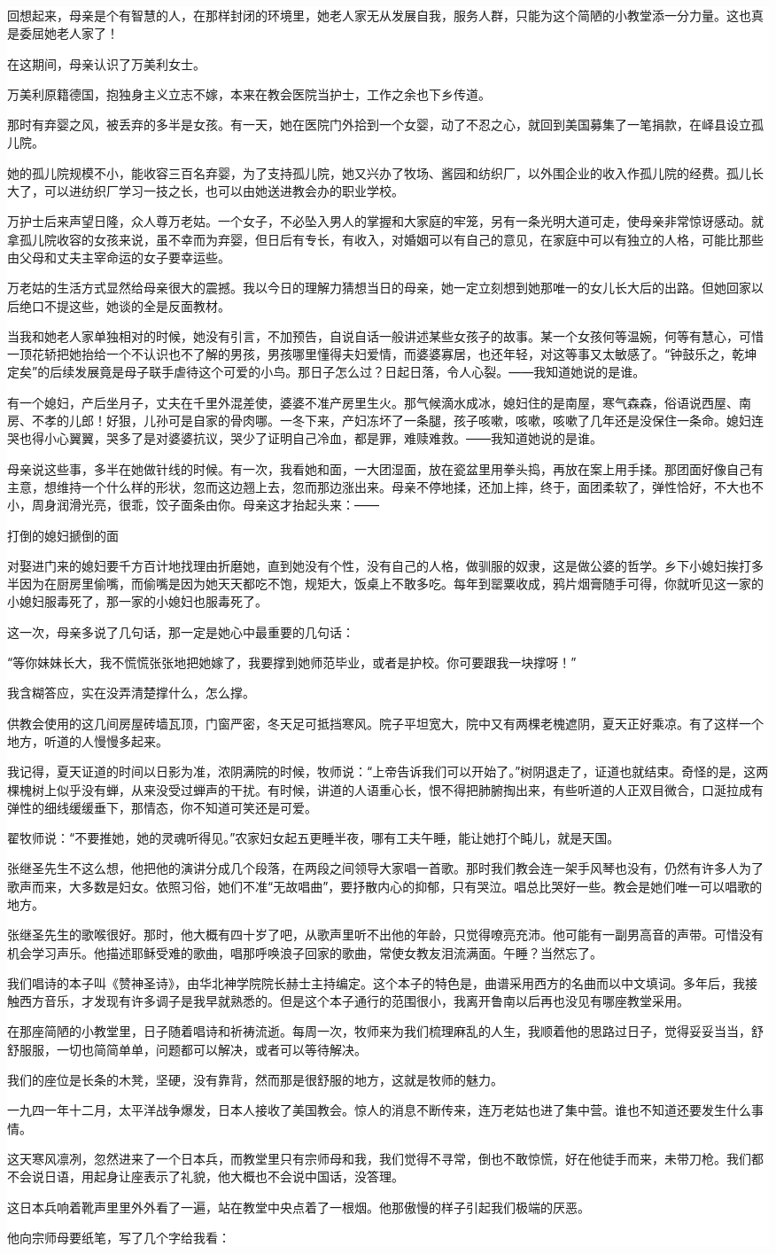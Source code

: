 回想起来，母亲是个有智慧的人，在那样封闭的环境里，她老人家无从发展自我，服务人群，只能为这个简陋的小教堂添一分力量。这也真是委屈她老人家了！

在这期间，母亲认识了万美利女士。

万美利原籍德国，抱独身主义立志不嫁，本来在教会医院当护士，工作之余也下乡传道。

那时有弃婴之风，被丢弃的多半是女孩。有一天，她在医院门外拾到一个女婴，动了不忍之心，就回到美国募集了一笔捐款，在峄县设立孤儿院。

她的孤儿院规模不小，能收容三百名弃婴，为了支持孤儿院，她又兴办了牧场、酱园和纺织厂，以外围企业的收入作孤儿院的经费。孤儿长大了，可以进纺织厂学习一技之长，也可以由她送进教会办的职业学校。

万护士后来声望日隆，众人尊万老姑。一个女子，不必坠入男人的掌握和大家庭的牢笼，另有一条光明大道可走，使母亲非常惊讶感动。就拿孤儿院收容的女孩来说，虽不幸而为弃婴，但日后有专长，有收入，对婚姻可以有自己的意见，在家庭中可以有独立的人格，可能比那些由父母和丈夫主宰命运的女子要幸运些。

万老姑的生活方式显然给母亲很大的震撼。我以今日的理解力猜想当日的母亲，她一定立刻想到她那唯一的女儿长大后的出路。但她回家以后绝口不提这些，她谈的全是反面教材。

当我和她老人家单独相对的时候，她没有引言，不加预告，自说自话一般讲述某些女孩子的故事。某一个女孩何等温婉，何等有慧心，可惜一顶花轿把她抬给一个不认识也不了解的男孩，男孩哪里懂得夫妇爱情，而婆婆寡居，也还年轻，对这等事又太敏感了。“钟鼓乐之，乾坤定矣”的后续发展竟是母子联手虐待这个可爱的小鸟。那日子怎么过？日起日落，令人心裂。——我知道她说的是谁。

有一个媳妇，产后坐月子，丈夫在千里外混差使，婆婆不准产房里生火。那气候滴水成冰，媳妇住的是南屋，寒气森森，俗语说西屋、南房、不孝的儿郎！好狠，儿孙可是自家的骨肉哪。一冬下来，产妇冻坏了一条腿，孩子咳嗽，咳嗽，咳嗽了几年还是没保住一条命。媳妇连哭也得小心翼翼，哭多了是对婆婆抗议，哭少了证明自己冷血，都是罪，难赎难救。——我知道她说的是谁。

母亲说这些事，多半在她做针线的时候。有一次，我看她和面，一大团湿面，放在瓷盆里用拳头捣，再放在案上用手揉。那团面好像自己有主意，想维持一个什么样的形状，忽而这边翘上去，忽而那边涨出来。母亲不停地揉，还加上摔，终于，面团柔软了，弹性恰好，不大也不小，周身润滑光亮，很乖，饺子面条由你。母亲这才抬起头来：——

打倒的媳妇搋倒的面

对娶进门来的媳妇要千方百计地找理由折磨她，直到她没有个性，没有自己的人格，做驯服的奴隶，这是做公婆的哲学。乡下小媳妇挨打多半因为在厨房里偷嘴，而偷嘴是因为她天天都吃不饱，规矩大，饭桌上不敢多吃。每年到罂粟收成，鸦片烟膏随手可得，你就听见这一家的小媳妇服毒死了，那一家的小媳妇也服毒死了。

这一次，母亲多说了几句话，那一定是她心中最重要的几句话：

“等你妹妹长大，我不慌慌张张地把她嫁了，我要撑到她师范毕业，或者是护校。你可要跟我一块撑呀！”

我含糊答应，实在没弄清楚撑什么，怎么撑。

供教会使用的这几间房屋砖墙瓦顶，门窗严密，冬天足可抵挡寒风。院子平坦宽大，院中又有两棵老槐遮阴，夏天正好乘凉。有了这样一个地方，听道的人慢慢多起来。

我记得，夏天证道的时间以日影为准，浓阴满院的时候，牧师说：“上帝告诉我们可以开始了。”树阴退走了，证道也就结束。奇怪的是，这两棵槐树上似乎没有蝉，从来没受过蝉声的干扰。有时候，讲道的人语重心长，恨不得把肺腑掏出来，有些听道的人正双目微合，口涎拉成有弹性的细线缓缓垂下，那情态，你不知道可笑还是可爱。

翟牧师说：“不要推她，她的灵魂听得见。”农家妇女起五更睡半夜，哪有工夫午睡，能让她打个盹儿，就是天国。

张继圣先生不这么想，他把他的演讲分成几个段落，在两段之间领导大家唱一首歌。那时我们教会连一架手风琴也没有，仍然有许多人为了歌声而来，大多数是妇女。依照习俗，她们不准“无故唱曲”，要抒散内心的抑郁，只有哭泣。唱总比哭好一些。教会是她们唯一可以唱歌的地方。

张继圣先生的歌喉很好。那时，他大概有四十岁了吧，从歌声里听不出他的年龄，只觉得嘹亮充沛。他可能有一副男高音的声带。可惜没有机会学习声乐。他描述耶稣受难的歌曲，唱那呼唤浪子回家的歌曲，常使女教友泪流满面。午睡？当然忘了。

我们唱诗的本子叫《赞神圣诗》，由华北神学院院长赫士主持编定。这个本子的特色是，曲谱采用西方的名曲而以中文填词。多年后，我接触西方音乐，才发现有许多调子是我早就熟悉的。但是这个本子通行的范围很小，我离开鲁南以后再也没见有哪座教堂采用。

在那座简陋的小教堂里，日子随着唱诗和祈祷流逝。每周一次，牧师来为我们梳理麻乱的人生，我顺着他的思路过日子，觉得妥妥当当，舒舒服服，一切也简简单单，问题都可以解决，或者可以等待解决。

我们的座位是长条的木凳，坚硬，没有靠背，然而那是很舒服的地方，这就是牧师的魅力。

一九四一年十二月，太平洋战争爆发，日本人接收了美国教会。惊人的消息不断传来，连万老姑也进了集中营。谁也不知道还要发生什么事情。

这天寒风凛冽，忽然进来了一个日本兵，而教堂里只有宗师母和我，我们觉得不寻常，倒也不敢惊慌，好在他徒手而来，未带刀枪。我们都不会说日语，用起身让座表示了礼貌，他大概也不会说中国话，没答理。

这日本兵响着靴声里里外外看了一遍，站在教堂中央点着了一根烟。他那傲慢的样子引起我们极端的厌恶。

他向宗师母要纸笔，写了几个字给我看：
